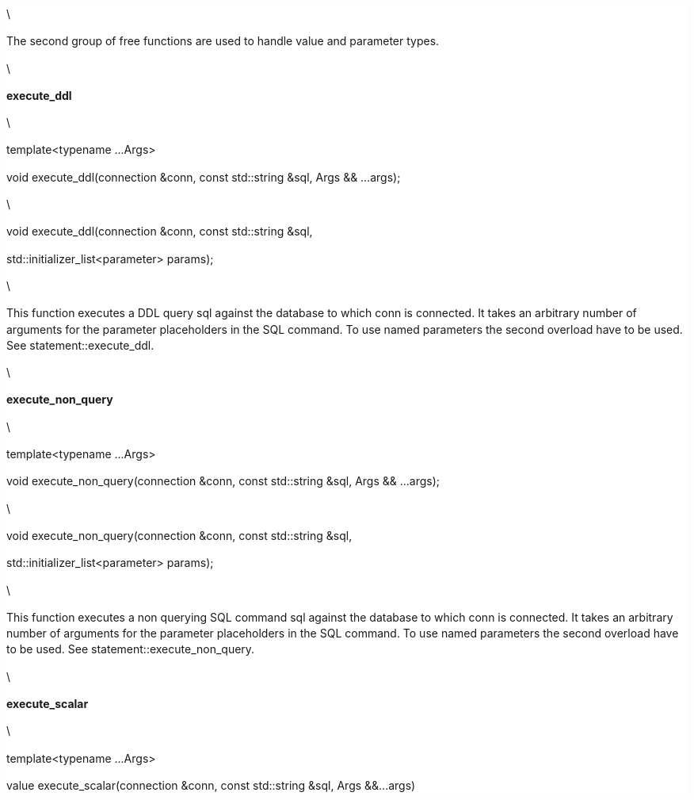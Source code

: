 \

The second group of free functions are used to handle value and
parameter types.

\

**execute\_ddl**

\

template\<typename ...Args\>

void execute\_ddl(connection &conn, const std::string &sql, Args &&
…args);

\

void execute\_ddl(connection &conn, const std::string &sql, 

std::initializer\_list\<parameter\> params);

\

This function executes a DDL query sql against the database to which
conn is connected. It takes an arbitrary number of arguments for the
parameter placeholders in the SQL command. To use named parameters the
second overload have to be used. See statement::execute\_ddl.

\

**execute\_non\_query**

\

template\<typename ...Args\>

void execute\_non\_query(connection &conn, const std::string &sql, Args
&& …args);

\

void execute\_non\_query(connection &conn, const std::string &sql, 

std::initializer\_list\<parameter\> params);

\

This function executes a non querying SQL command sql against the
database to which conn is connected. It takes an arbitrary number of
arguments for the parameter placeholders in the SQL command. To use
named parameters the second overload have to be used. See
statement::execute\_non\_query.

\

**execute\_scalar**

\

template\<typename ...Args\>

value execute\_scalar(connection &conn, const std::string &sql, Args
&&...args)

